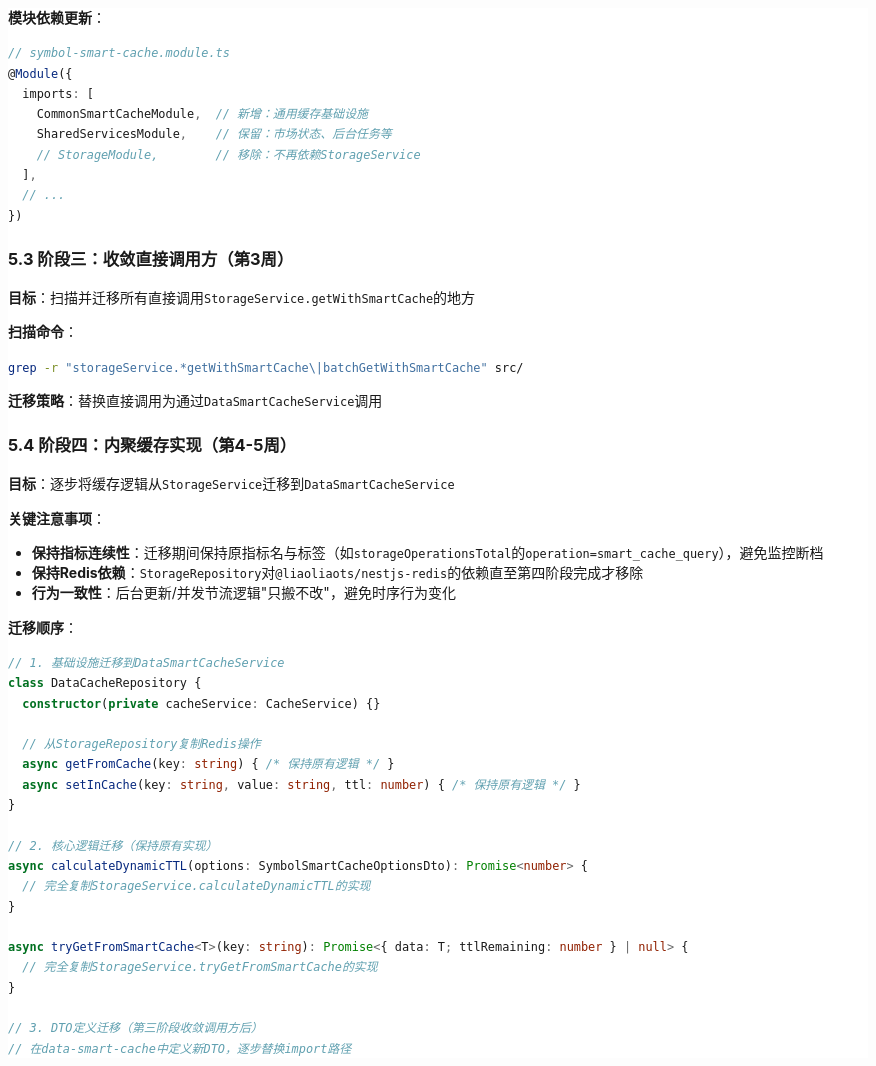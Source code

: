 **模块依赖更新**：
```typescript
// symbol-smart-cache.module.ts
@Module({
  imports: [
    CommonSmartCacheModule,  // 新增：通用缓存基础设施
    SharedServicesModule,    // 保留：市场状态、后台任务等
    // StorageModule,        // 移除：不再依赖StorageService
  ],
  // ...
})
```

### 5.3 阶段三：收敛直接调用方（第3周）

**目标**：扫描并迁移所有直接调用`StorageService.getWithSmartCache`的地方

**扫描命令**：
```bash
grep -r "storageService.*getWithSmartCache\|batchGetWithSmartCache" src/
```

**迁移策略**：替换直接调用为通过`DataSmartCacheService`调用

### 5.4 阶段四：内聚缓存实现（第4-5周）

**目标**：逐步将缓存逻辑从`StorageService`迁移到`DataSmartCacheService`

**关键注意事项**：
- **保持指标连续性**：迁移期间保持原指标名与标签（如`storageOperationsTotal`的`operation=smart_cache_query`），避免监控断档
- **保持Redis依赖**：`StorageRepository`对`@liaoliaots/nestjs-redis`的依赖直至第四阶段完成才移除
- **行为一致性**：后台更新/并发节流逻辑"只搬不改"，避免时序行为变化

**迁移顺序**：
```typescript
// 1. 基础设施迁移到DataSmartCacheService
class DataCacheRepository {
  constructor(private cacheService: CacheService) {}
  
  // 从StorageRepository复制Redis操作
  async getFromCache(key: string) { /* 保持原有逻辑 */ }
  async setInCache(key: string, value: string, ttl: number) { /* 保持原有逻辑 */ }
}

// 2. 核心逻辑迁移（保持原有实现）
async calculateDynamicTTL(options: SymbolSmartCacheOptionsDto): Promise<number> {
  // 完全复制StorageService.calculateDynamicTTL的实现
}

async tryGetFromSmartCache<T>(key: string): Promise<{ data: T; ttlRemaining: number } | null> {
  // 完全复制StorageService.tryGetFromSmartCache的实现  
}

// 3. DTO定义迁移（第三阶段收敛调用方后）
// 在data-smart-cache中定义新DTO，逐步替换import路径
```
